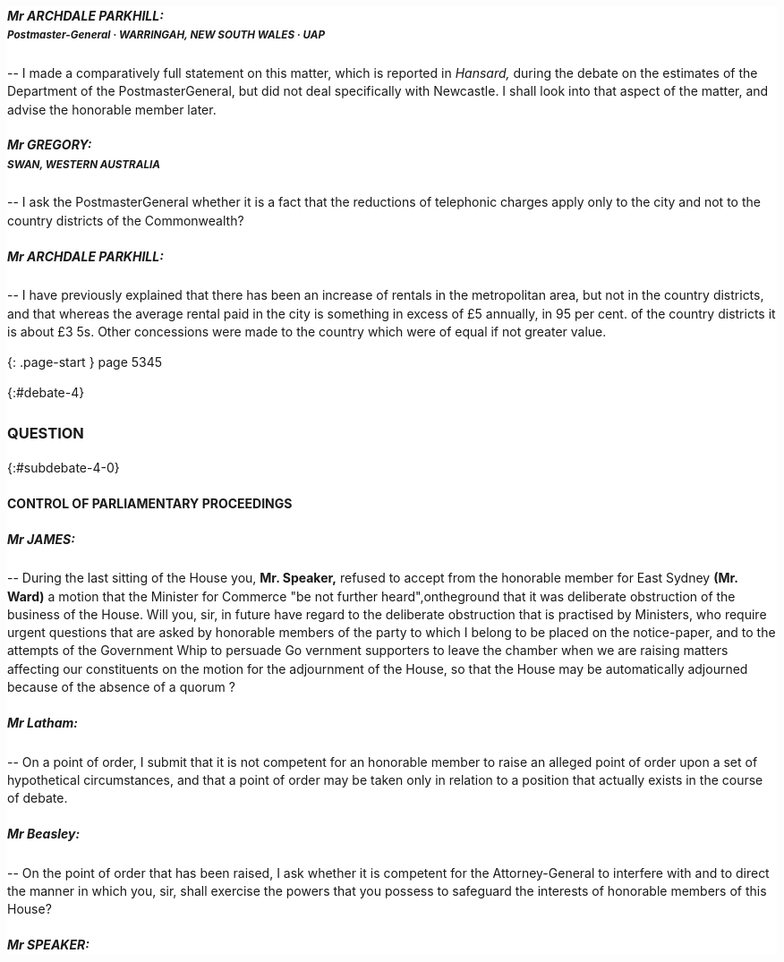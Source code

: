 ##### Mr ARCHDALE PARKHILL:<br><small class="text-muted">Postmaster-General &middot; WARRINGAH, NEW SOUTH WALES &middot; UAP</small>

-- I made a comparatively full statement on this matter, which is reported in  *Hansard,*  during the debate on the estimates of the Department of the PostmasterGeneral, but did not deal specifically with Newcastle. I shall look into that aspect of the matter, and advise the honorable member later. 

##### Mr GREGORY:<br><small class="text-muted">SWAN, WESTERN AUSTRALIA</small>

-- I ask the PostmasterGeneral whether it is a fact that the reductions of telephonic charges apply only to the city and not to the country districts of the Commonwealth? 

##### Mr ARCHDALE PARKHILL:

-- I have previously explained that there has been an increase of rentals in the metropolitan area, but not in the country districts, and that whereas the average rental paid in the city is something in excess of £5 annually, in 95 per cent. of the country districts it is about £3 5s. Other concessions were made to the country which were of equal if not greater value. 

{: .page-start }
page 5345

{:#debate-4}
### QUESTION

{:#subdebate-4-0}
#### CONTROL OF PARLIAMENTARY PROCEEDINGS

##### Mr JAMES:

-- During the last sitting of the House you,  **Mr. Speaker,**  refused to accept from the honorable member for East Sydney  **(Mr. Ward)**  a motion that the Minister for Commerce "be not further heard",ontheground that it was deliberate obstruction of the business of the House. Will you, sir, in future have regard to the deliberate obstruction that is practised by Ministers, who require urgent questions that are asked by honorable members of the party to which I belong to be placed on the notice-paper, and to the attempts of the Government Whip to persuade Go vernment supporters to leave the chamber when we are raising matters affecting our constituents on the motion for the adjournment of the House, so that the House may be automatically adjourned because of the absence of a quorum ? 

##### Mr Latham:

-- On a point of order, I submit that it is not competent for an honorable member to raise an alleged point of order upon a set of hypothetical circumstances, and that a point of order may be taken only in relation to a position that actually exists in the course of debate. 

##### Mr Beasley:

-- On the point of order that has been raised, I ask whether it is competent for the Attorney-General to interfere with and to direct the manner in which you, sir, shall exercise the powers that you possess to safeguard the interests of honorable members of this House? 

##### Mr SPEAKER:
